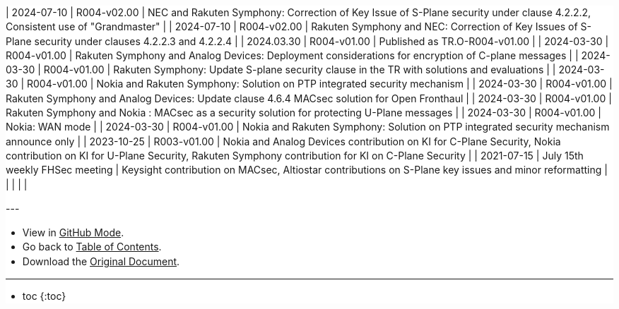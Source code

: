 | 2024-07-10 | R004-v02.00 | NEC and Rakuten Symphony: Correction of Key Issue of S-Plane security under clause 4.2.2.2, Consistent use of "Grandmaster" |
| 2024-07-10 | R004-v02.00 | Rakuten Symphony and NEC: Correction of Key Issues of S-Plane security under clauses 4.2.2.3 and 4.2.2.4 |
| 2024.03.30 | R004-v01.00 | Published as TR.O-R004-v01.00 |
| 2024-03-30 | R004-v01.00 | Rakuten Symphony and Analog Devices: Deployment considerations for encryption of C-plane messages |
| 2024-03-30 | R004-v01.00 | Rakuten Symphony: Update S-plane security clause in the TR with solutions and evaluations |
| 2024-03-30 | R004-v01.00 | Nokia and Rakuten Symphony: Solution on PTP integrated security mechanism |
| 2024-03-30 | R004-v01.00 | Rakuten Symphony and Analog Devices: Update clause 4.6.4 MACsec solution for Open Fronthaul |
| 2024-03-30 | R004-v01.00 | Rakuten Symphony and Nokia : MACsec as a security solution for protecting U-Plane messages |
| 2024-03-30 | R004-v01.00 | Nokia: WAN mode |
| 2024-03-30 | R004-v01.00 | Nokia and Rakuten Symphony: Solution on PTP integrated security mechanism announce only |
| 2023-10-25 | R003-v01.00 | Nokia and Analog Devices contribution on KI for C-Plane Security, Nokia contribution on KI for U-Plane Security, Rakuten Symphony contribution for KI on C-Plane Security |
| 2021-07-15 | July 15th weekly FHSec meeting | Keysight contribution on MACsec, Altiostar contributions on S-Plane key issues and minor reformatting |
|  |  |  |

</div>
---

- View in [GitHub Mode]({{site.github_page_url}}/O-RAN.WG11.TR.Fronthaul-CUSPlane-Security.0-R004-v03.00.docx.md).
- Go back to [Table of Contents]({{site.baseurl}}/).
- Download the [Original Document]({{site.download_url}}/O-RAN.WG11.TR.Fronthaul-CUSPlane-Security.0-R004-v03.00.docx).

---

* toc
{:toc}
